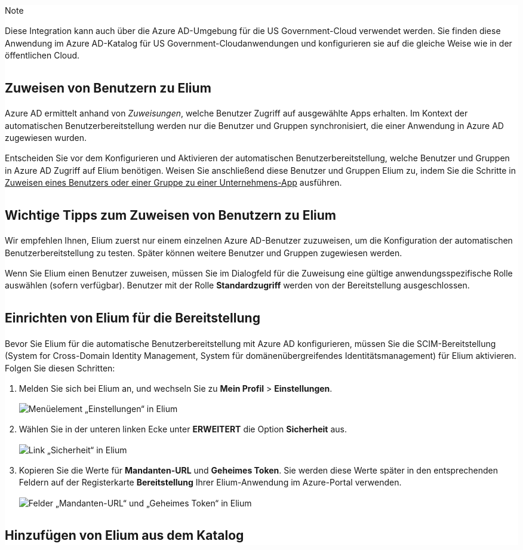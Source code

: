 > [!NOTE]
> Diese Integration kann auch über die Azure AD-Umgebung für die US Government-Cloud verwendet werden. Sie finden diese Anwendung im Azure AD-Katalog für US Government-Cloudanwendungen und konfigurieren sie auf die gleiche Weise wie in der öffentlichen Cloud.

## <a name="assigning-users-to-elium"></a>Zuweisen von Benutzern zu Elium

Azure AD ermittelt anhand von *Zuweisungen*, welche Benutzer Zugriff auf ausgewählte Apps erhalten. Im Kontext der automatischen Benutzerbereitstellung werden nur die Benutzer und Gruppen synchronisiert, die einer Anwendung in Azure AD zugewiesen wurden.

Entscheiden Sie vor dem Konfigurieren und Aktivieren der automatischen Benutzerbereitstellung, welche Benutzer und Gruppen in Azure AD Zugriff auf Elium benötigen. Weisen Sie anschließend diese Benutzer und Gruppen Elium zu, indem Sie die Schritte in [Zuweisen eines Benutzers oder einer Gruppe zu einer Unternehmens-App](../manage-apps/assign-user-or-group-access-portal.md) ausführen.

## <a name="important-tips-for-assigning-users-to-elium"></a>Wichtige Tipps zum Zuweisen von Benutzern zu Elium 

Wir empfehlen Ihnen, Elium zuerst nur einem einzelnen Azure AD-Benutzer zuzuweisen, um die Konfiguration der automatischen Benutzerbereitstellung zu testen. Später können weitere Benutzer und Gruppen zugewiesen werden.

Wenn Sie Elium einen Benutzer zuweisen, müssen Sie im Dialogfeld für die Zuweisung eine gültige anwendungsspezifische Rolle auswählen (sofern verfügbar). Benutzer mit der Rolle **Standardzugriff** werden von der Bereitstellung ausgeschlossen.

## <a name="set-up-elium-for-provisioning"></a>Einrichten von Elium für die Bereitstellung

Bevor Sie Elium für die automatische Benutzerbereitstellung mit Azure AD konfigurieren, müssen Sie die SCIM-Bereitstellung (System for Cross-Domain Identity Management, System für domänenübergreifendes Identitätsmanagement) für Elium aktivieren. Folgen Sie diesen Schritten:

1. Melden Sie sich bei Elium an, und wechseln Sie zu **Mein Profil** > **Einstellungen**.

    ![Menüelement „Einstellungen“ in Elium](media/Elium-provisioning-tutorial/setting.png)

1. Wählen Sie in der unteren linken Ecke unter **ERWEITERT** die Option **Sicherheit** aus.

    ![Link „Sicherheit“ in Elium](media/Elium-provisioning-tutorial/security.png)

1. Kopieren Sie die Werte für **Mandanten-URL** und **Geheimes Token**. Sie werden diese Werte später in den entsprechenden Feldern auf der Registerkarte **Bereitstellung** Ihrer Elium-Anwendung im Azure-Portal verwenden.

    ![Felder „Mandanten-URL“ und „Geheimes Token“ in Elium](media/Elium-provisioning-tutorial/token.png)

## <a name="add-elium-from-the-gallery"></a>Hinzufügen von Elium aus dem Katalog
